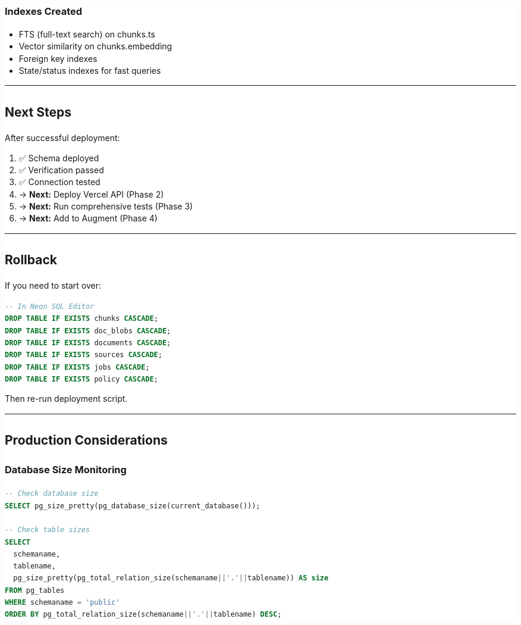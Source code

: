 ### Indexes Created

- FTS (full-text search) on chunks.ts
- Vector similarity on chunks.embedding
- Foreign key indexes
- State/status indexes for fast queries

---

## Next Steps

After successful deployment:

1. ✅ Schema deployed
2. ✅ Verification passed
3. ✅ Connection tested
4. → **Next:** Deploy Vercel API (Phase 2)
5. → **Next:** Run comprehensive tests (Phase 3)
6. → **Next:** Add to Augment (Phase 4)

---

## Rollback

If you need to start over:

```sql
-- In Neon SQL Editor
DROP TABLE IF EXISTS chunks CASCADE;
DROP TABLE IF EXISTS doc_blobs CASCADE;
DROP TABLE IF EXISTS documents CASCADE;
DROP TABLE IF EXISTS sources CASCADE;
DROP TABLE IF EXISTS jobs CASCADE;
DROP TABLE IF EXISTS policy CASCADE;
```

Then re-run deployment script.

---

## Production Considerations

### Database Size Monitoring
```sql
-- Check database size
SELECT pg_size_pretty(pg_database_size(current_database()));

-- Check table sizes
SELECT 
  schemaname,
  tablename,
  pg_size_pretty(pg_total_relation_size(schemaname||'.'||tablename)) AS size
FROM pg_tables
WHERE schemaname = 'public'
ORDER BY pg_total_relation_size(schemaname||'.'||tablename) DESC;
```
